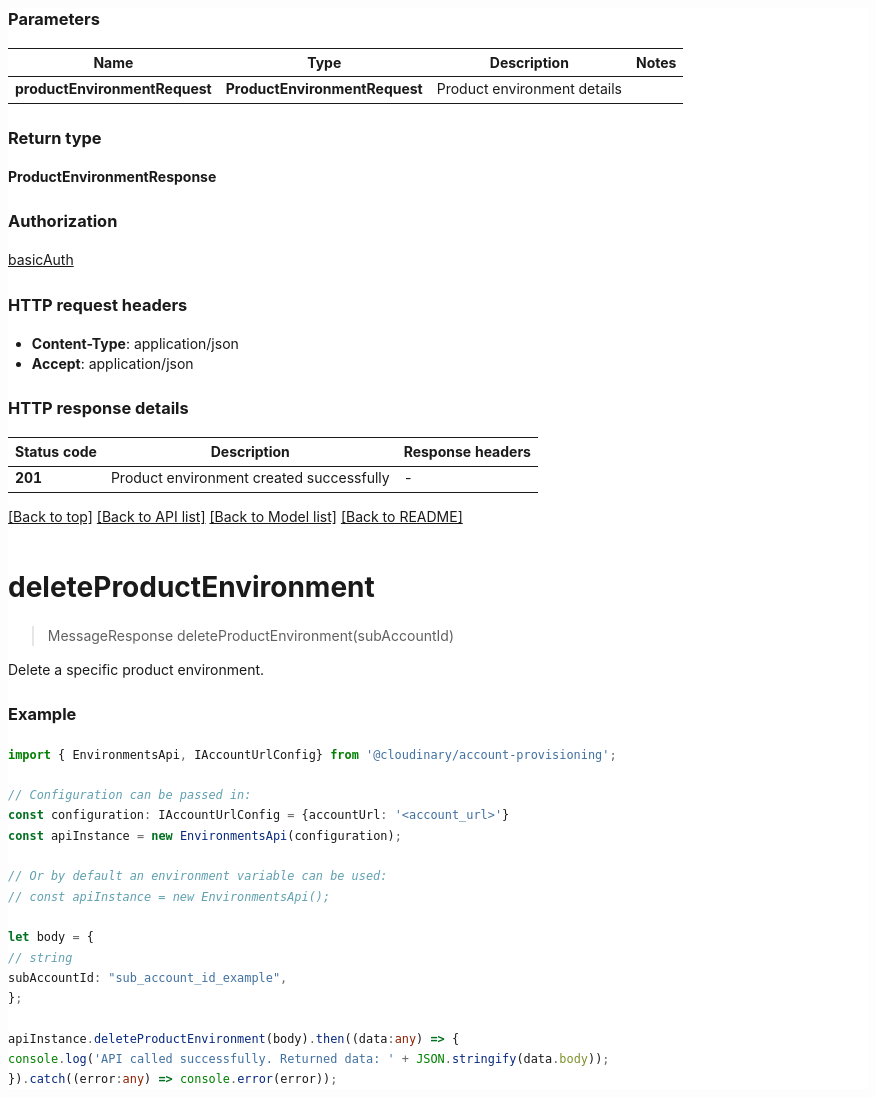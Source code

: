 
### Parameters

Name | Type | Description  | Notes
------------- | ------------- | ------------- | -------------
 **productEnvironmentRequest** | **ProductEnvironmentRequest**| Product environment details |


### Return type

**ProductEnvironmentResponse**

### Authorization

[basicAuth](README.md#basicAuth)

### HTTP request headers

- **Content-Type**: application/json
- **Accept**: application/json


### HTTP response details
| Status code | Description | Response headers |
|-------------|-------------|------------------|
**201** | Product environment created successfully |  -  |

[[Back to top]](#) [[Back to API list]](README.md#documentation-for-api-endpoints) [[Back to Model list]](README.md#documentation-for-models) [[Back to README]](README.md)

# **deleteProductEnvironment**
> MessageResponse deleteProductEnvironment(subAccountId)

Delete a specific product environment.

### Example

```typescript
import { EnvironmentsApi, IAccountUrlConfig} from '@cloudinary/account-provisioning';

// Configuration can be passed in:
const configuration: IAccountUrlConfig = {accountUrl: '<account_url>'}
const apiInstance = new EnvironmentsApi(configuration);

// Or by default an environment variable can be used:
// const apiInstance = new EnvironmentsApi();

let body = {
// string
subAccountId: "sub_account_id_example",
};

apiInstance.deleteProductEnvironment(body).then((data:any) => {
console.log('API called successfully. Returned data: ' + JSON.stringify(data.body));
}).catch((error:any) => console.error(error));
```
